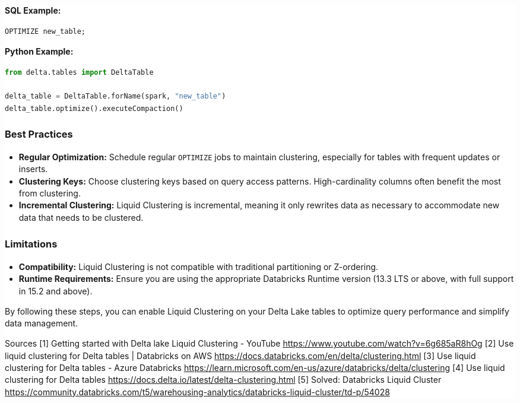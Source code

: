 **SQL Example:**

```sql
OPTIMIZE new_table;

```

**Python Example:**

```python
from delta.tables import DeltaTable

delta_table = DeltaTable.forName(spark, "new_table")
delta_table.optimize().executeCompaction()

```

### Best Practices

- **Regular Optimization:** Schedule regular `OPTIMIZE` jobs to maintain clustering, especially for tables with frequent updates or inserts.
- **Clustering Keys:** Choose clustering keys based on query access patterns. High-cardinality columns often benefit the most from clustering.
- **Incremental Clustering:** Liquid Clustering is incremental, meaning it only rewrites data as necessary to accommodate new data that needs to be clustered.

### Limitations

- **Compatibility:** Liquid Clustering is not compatible with traditional partitioning or Z-ordering.
- **Runtime Requirements:** Ensure you are using the appropriate Databricks Runtime version (13.3 LTS or above, with full support in 15.2 and above).

By following these steps, you can enable Liquid Clustering on your Delta Lake tables to optimize query performance and simplify data management.

Sources
[1] Getting started with Delta lake Liquid Clustering - YouTube https://www.youtube.com/watch?v=6g685aR8hOg
[2] Use liquid clustering for Delta tables | Databricks on AWS https://docs.databricks.com/en/delta/clustering.html
[3] Use liquid clustering for Delta tables - Azure Databricks https://learn.microsoft.com/en-us/azure/databricks/delta/clustering
[4] Use liquid clustering for Delta tables https://docs.delta.io/latest/delta-clustering.html
[5] Solved: Databricks Liquid Cluster https://community.databricks.com/t5/warehousing-analytics/databricks-liquid-cluster/td-p/54028